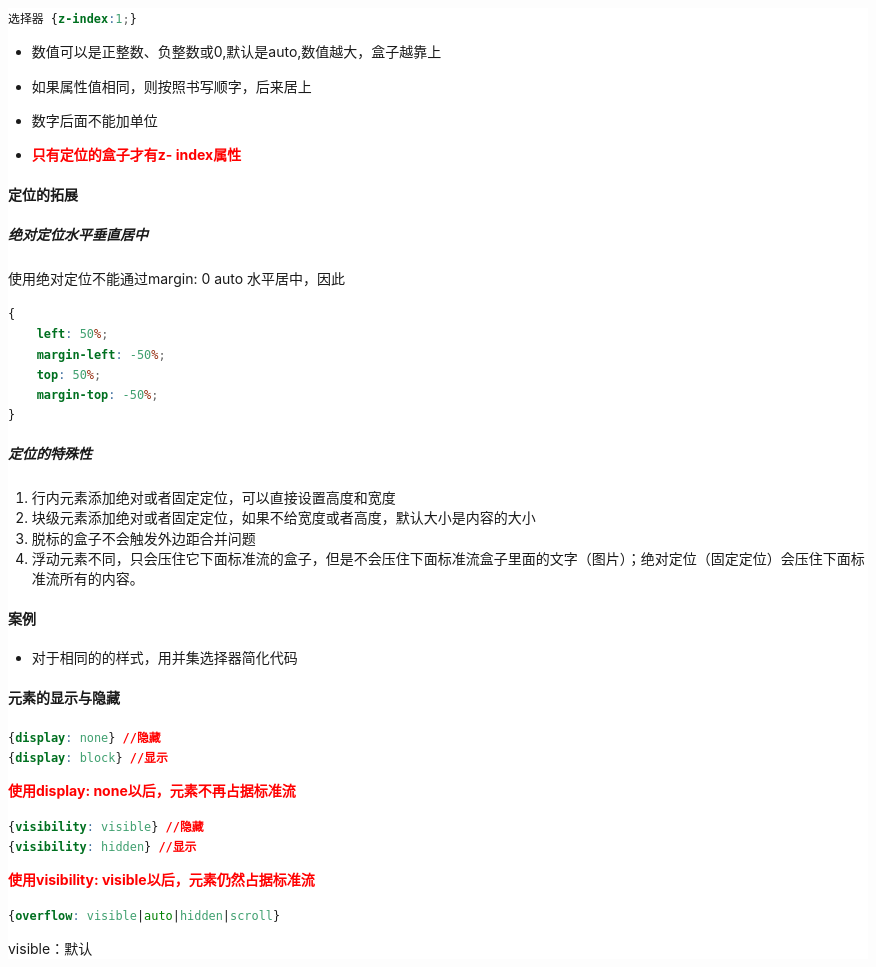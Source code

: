 ```css
选择器 {z-index:1;}
```

* 数值可以是正整数、负整数或0,默认是auto,数值越大，盒子越靠上

* 如果属性值相同，则按照书写顺字，后来居上

* 数字后面不能加单位

* <strong style="color:red;">只有定位的盒子才有z- index属性</strong>

#### 定位的拓展

##### 绝对定位水平垂直居中

使用绝对定位不能通过margin: 0 auto 水平居中，因此

```css
{
    left: 50%;
    margin-left: -50%;
    top: 50%;
    margin-top: -50%;
}
```

##### 定位的特殊性

1. 行内元素添加绝对或者固定定位，可以直接设置高度和宽度
2. 块级元素添加绝对或者固定定位，如果不给宽度或者高度，默认大小是内容的大小
3. 脱标的盒子不会触发外边距合并问题
4. 浮动元素不同，只会压住它下面标准流的盒子，但是不会压住下面标准流盒子里面的文字（图片）；绝对定位（固定定位）会压住下面标准流所有的内容。

#### 案例

* 对于相同的的样式，用并集选择器简化代码

#### 元素的显示与隐藏

```css
{display: none} //隐藏
{display: block} //显示
```

<strong style="color:red;">使用display: none以后，元素不再占据标准流</strong>

```css
{visibility: visible} //隐藏
{visibility: hidden} //显示
```

<strong style="color:red;">使用visibility: visible以后，元素仍然占据标准流</strong>

```css
{overflow: visible|auto|hidden|scroll}
```

visible：默认
